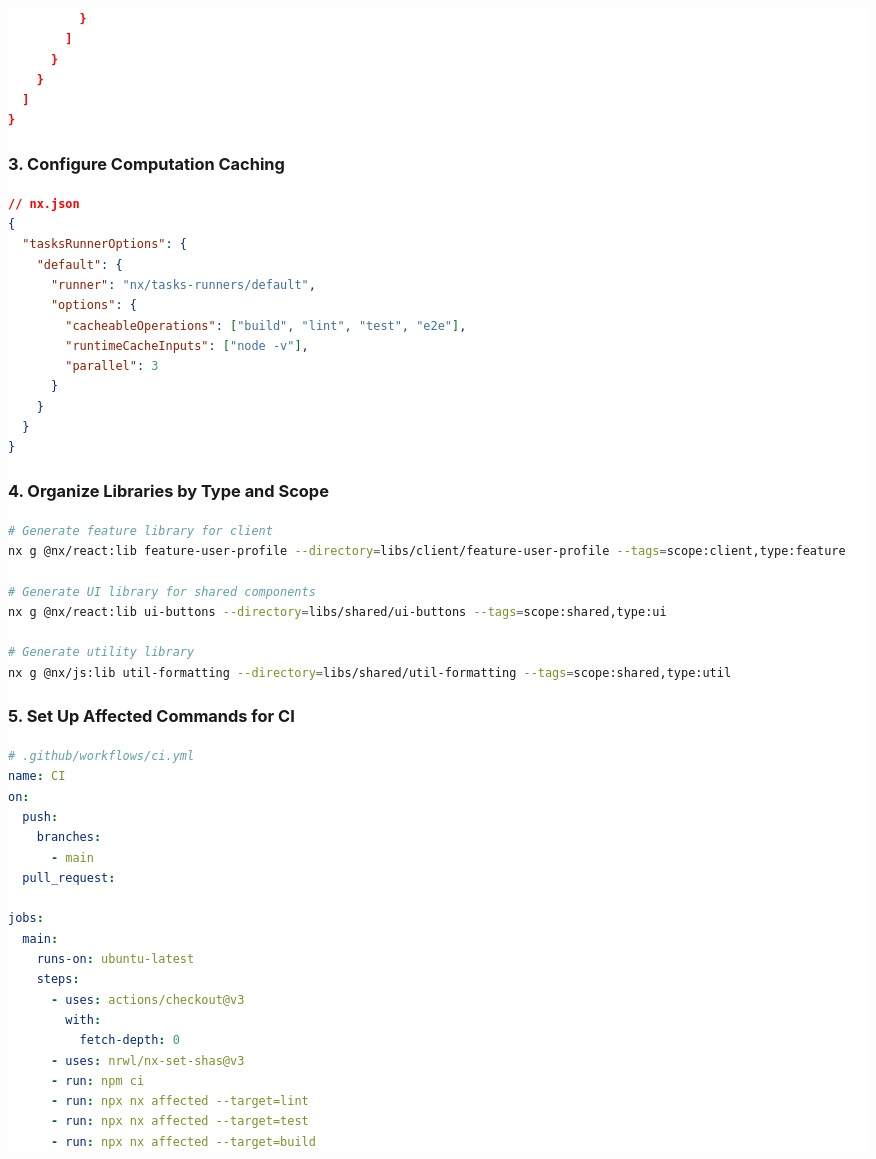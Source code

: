 ```json
          }
        ]
      }
    }
  ]
}
```

### 3. Configure Computation Caching

```json
// nx.json
{
  "tasksRunnerOptions": {
    "default": {
      "runner": "nx/tasks-runners/default",
      "options": {
        "cacheableOperations": ["build", "lint", "test", "e2e"],
        "runtimeCacheInputs": ["node -v"],
        "parallel": 3
      }
    }
  }
}
```

### 4. Organize Libraries by Type and Scope

```bash
# Generate feature library for client
nx g @nx/react:lib feature-user-profile --directory=libs/client/feature-user-profile --tags=scope:client,type:feature

# Generate UI library for shared components
nx g @nx/react:lib ui-buttons --directory=libs/shared/ui-buttons --tags=scope:shared,type:ui

# Generate utility library
nx g @nx/js:lib util-formatting --directory=libs/shared/util-formatting --tags=scope:shared,type:util
```

### 5. Set Up Affected Commands for CI

```yaml
# .github/workflows/ci.yml
name: CI
on:
  push:
    branches:
      - main
  pull_request:

jobs:
  main:
    runs-on: ubuntu-latest
    steps:
      - uses: actions/checkout@v3
        with:
          fetch-depth: 0
      - uses: nrwl/nx-set-shas@v3
      - run: npm ci
      - run: npx nx affected --target=lint
      - run: npx nx affected --target=test
      - run: npx nx affected --target=build
```